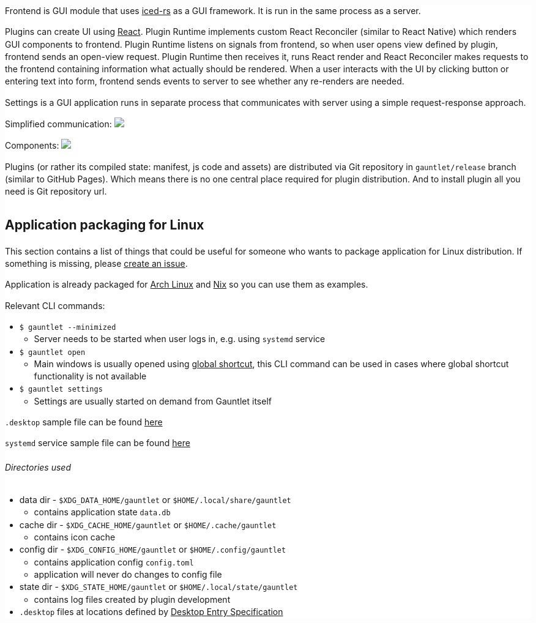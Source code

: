 Frontend is GUI module that uses [iced-rs](https://github.com/iced-rs/iced) as a GUI framework. It is run in the same process as a server.

Plugins can create UI using [React](https://github.com/facebook/react).
Plugin Runtime implements custom React Reconciler (similar to React Native) which renders GUI components to frontend.
Plugin Runtime listens on signals from frontend, so when user opens view defined by plugin, frontend sends an open-view request.
Plugin Runtime then receives it, runs React render and React Reconciler makes requests to the frontend containing information what actually should be rendered.
When a user interacts with the UI by clicking button or entering text into form,
frontend sends events to server to see whether any re-renders are needed.

Settings is a GUI application runs in separate process that communicates with server using a simple request-response approach.

Simplified communication:
![](docs/architecture.png)

Components:
![](docs/architecture-blocks.png)

Plugins (or rather its compiled state: manifest, js code and assets) are distributed via Git repository in `gauntlet/release` branch (similar to GitHub Pages).
Which means there is no one central place required for plugin distribution.
And to install plugin all you need is Git repository url.

## Application packaging for Linux

This section contains a list of things
that could be useful for someone who wants to package application for Linux distribution.
If something is missing, please [create an issue](https://github.com/project-gauntlet/gauntlet/issues).

Application is already packaged for [Arch Linux](#arch-linux) and [Nix](#nix) so you can use them as examples.

Relevant CLI commands:

- `$ gauntlet --minimized`
    - Server needs to be started when user logs in, e.g. using `systemd` service
- `$ gauntlet open`
    - Main windows is usually opened using [global shortcut](#global-shortcut), this CLI command can be used in cases where global shortcut functionality is not available 
- `$ gauntlet settings`
    - Settings are usually started on demand from Gauntlet itself

`.desktop` sample file can be found [here](assets/linux/gauntlet.desktop)

`systemd` service sample file can be found [here](assets/linux/gauntlet.service)

###### Directories used

- data dir - `$XDG_DATA_HOME/gauntlet` or `$HOME/.local/share/gauntlet`
    - contains application state `data.db`
- cache dir - `$XDG_CACHE_HOME/gauntlet` or `$HOME/.cache/gauntlet`
    - contains icon cache
- config dir - `$XDG_CONFIG_HOME/gauntlet` or `$HOME/.config/gauntlet`
    - contains application config `config.toml`
    - application will never do changes to config file
- state dir - `$XDG_STATE_HOME/gauntlet` or `$HOME/.local/state/gauntlet`
    - contains log files created by plugin development 
- `.desktop` files at locations defined by [Desktop Entry Specification](https://specifications.freedesktop.org/desktop-entry-spec/desktop-entry-spec-latest.html)
